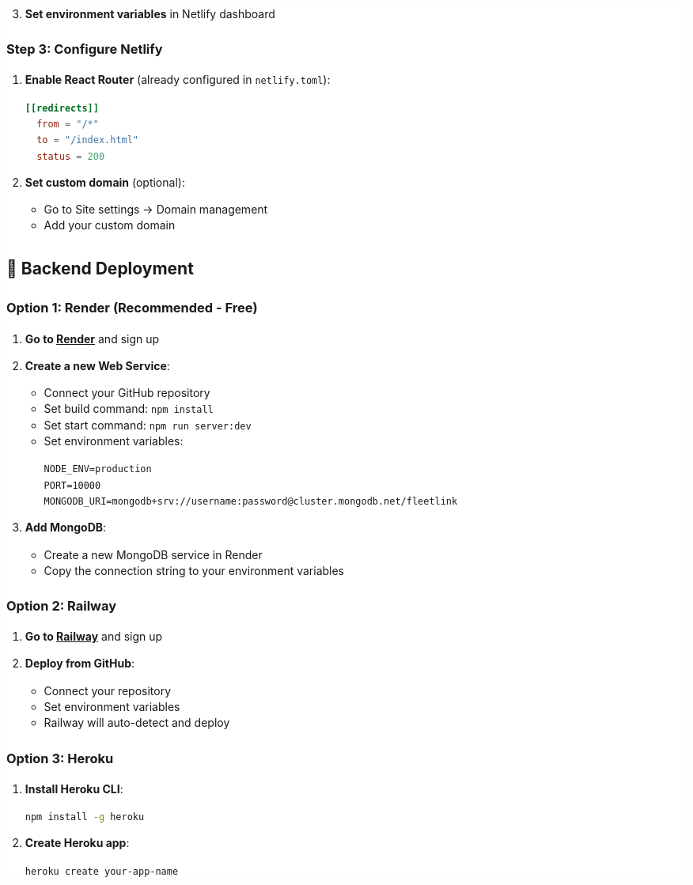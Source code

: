3. **Set environment variables** in Netlify dashboard

### Step 3: Configure Netlify

1. **Enable React Router** (already configured in `netlify.toml`):
   ```toml
   [[redirects]]
     from = "/*"
     to = "/index.html"
     status = 200
   ```

2. **Set custom domain** (optional):
   - Go to Site settings → Domain management
   - Add your custom domain

## 🔧 Backend Deployment

### Option 1: Render (Recommended - Free)

1. **Go to [Render](https://render.com)** and sign up

2. **Create a new Web Service**:
   - Connect your GitHub repository
   - Set build command: `npm install`
   - Set start command: `npm run server:dev`
   - Set environment variables:
     ```
     NODE_ENV=production
     PORT=10000
     MONGODB_URI=mongodb+srv://username:password@cluster.mongodb.net/fleetlink
     ```

3. **Add MongoDB**:
   - Create a new MongoDB service in Render
   - Copy the connection string to your environment variables

### Option 2: Railway

1. **Go to [Railway](https://railway.app)** and sign up

2. **Deploy from GitHub**:
   - Connect your repository
   - Set environment variables
   - Railway will auto-detect and deploy

### Option 3: Heroku

1. **Install Heroku CLI**:
   ```bash
   npm install -g heroku
   ```

2. **Create Heroku app**:
   ```bash
   heroku create your-app-name
   ```
